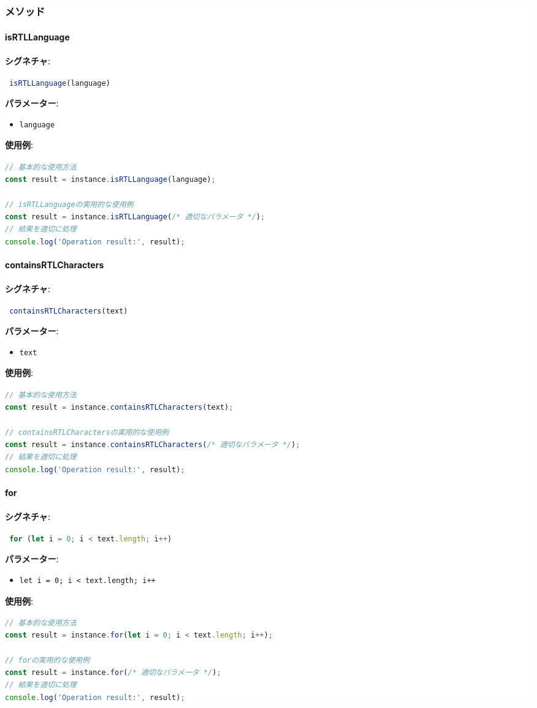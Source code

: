 ### メソッド

#### isRTLLanguage

**シグネチャ**:
```javascript
 isRTLLanguage(language)
```

**パラメーター**:
- `language`

**使用例**:
```javascript
// 基本的な使用方法
const result = instance.isRTLLanguage(language);

// isRTLLanguageの実用的な使用例
const result = instance.isRTLLanguage(/* 適切なパラメータ */);
// 結果を適切に処理
console.log('Operation result:', result);
```

#### containsRTLCharacters

**シグネチャ**:
```javascript
 containsRTLCharacters(text)
```

**パラメーター**:
- `text`

**使用例**:
```javascript
// 基本的な使用方法
const result = instance.containsRTLCharacters(text);

// containsRTLCharactersの実用的な使用例
const result = instance.containsRTLCharacters(/* 適切なパラメータ */);
// 結果を適切に処理
console.log('Operation result:', result);
```

#### for

**シグネチャ**:
```javascript
 for (let i = 0; i < text.length; i++)
```

**パラメーター**:
- `let i = 0; i < text.length; i++`

**使用例**:
```javascript
// 基本的な使用方法
const result = instance.for(let i = 0; i < text.length; i++);

// forの実用的な使用例
const result = instance.for(/* 適切なパラメータ */);
// 結果を適切に処理
console.log('Operation result:', result);
```
